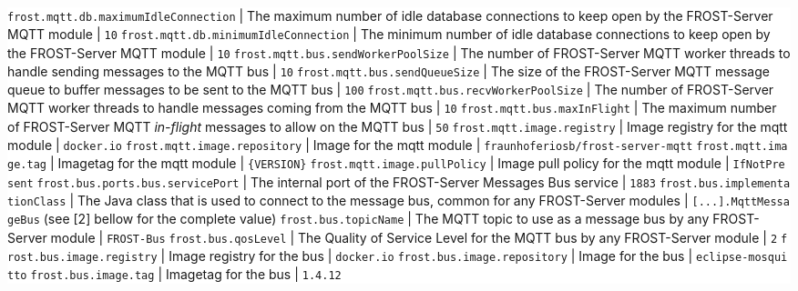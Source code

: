`frost.mqtt.db.maximumIdleConnection`       | The maximum number of idle database connections to keep open by the FROST-Server MQTT module                                                                                                                                                          | `10`
`frost.mqtt.db.minimumIdleConnection`       | The minimum number of idle database connections to keep open by the FROST-Server MQTT module                                                                                                                                                          | `10`
`frost.mqtt.bus.sendWorkerPoolSize`         | The number of FROST-Server MQTT worker threads to handle sending messages to the MQTT bus                                                                                                                                                             | `10`
`frost.mqtt.bus.sendQueueSize`              | The size of the FROST-Server MQTT message queue to buffer messages to be sent to the MQTT bus                                                                                                                                                         | `100`
`frost.mqtt.bus.recvWorkerPoolSize`         | The number of FROST-Server MQTT worker threads to handle messages coming from the MQTT bus                                                                                                                                                            | `10`
`frost.mqtt.bus.maxInFlight`                | The maximum number of FROST-Server MQTT _in-flight_ messages to allow on the MQTT bus                                                                                                                                                                 | `50`
`frost.mqtt.image.registry`                 | Image registry for the mqtt module                                                                                                                                                                                                                    | `docker.io`
`frost.mqtt.image.repository`               | Image for the mqtt module                                                                                                                                                                                                                             | `fraunhoferiosb/frost-server-mqtt`
`frost.mqtt.image.tag`                      | Imagetag for the mqtt module                                                                                                                                                                                                                          | `{VERSION}`
`frost.mqtt.image.pullPolicy`               | Image pull policy for the mqtt module                                                                                                                                                                                                                 | `IfNotPresent`
`frost.bus.ports.bus.servicePort`           | The internal port of the FROST-Server Messages Bus service                                                                                                                                                                                            | `1883`
`frost.bus.implementationClass`             | The Java class that is used to connect to the message bus, common for any FROST-Server modules                                                                                                                                                        | `[...].MqttMessageBus` (see [2] bellow for the complete value)
`frost.bus.topicName`                       | The MQTT topic to use as a message bus by any FROST-Server module                                                                                                                                                                                     | `FROST-Bus`
`frost.bus.qosLevel`                        | The Quality of Service Level for the MQTT bus by any FROST-Server module                                                                                                                                                                              | `2`
`frost.bus.image.registry`                  | Image registry for the bus                                                                                                                                                                                                                            | `docker.io`
`frost.bus.image.repository`                | Image for the bus                                                                                                                                                                                                                                     | `eclipse-mosquitto`
`frost.bus.image.tag`                       | Imagetag for the bus                                                                                                                                                                                                                                  | `1.4.12`